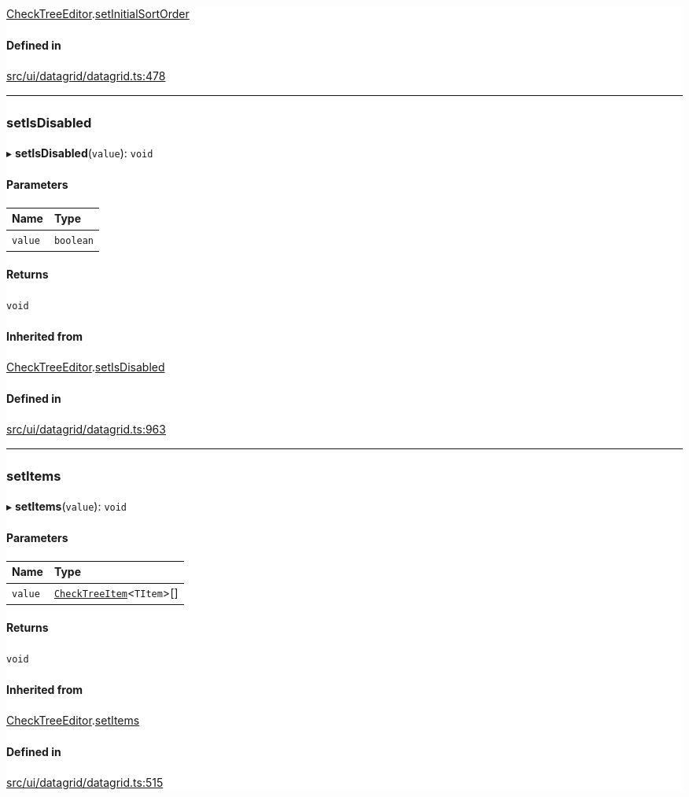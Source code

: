 [CheckTreeEditor](CheckTreeEditor.md).[setInitialSortOrder](CheckTreeEditor.md#setinitialsortorder)

#### Defined in

[src/ui/datagrid/datagrid.ts:478](https://github.com/serenity-is/serenity/blob/master/packages/corelib/src/ui/datagrid/datagrid.ts#L478)

___

### setIsDisabled

▸ **setIsDisabled**(`value`): `void`

#### Parameters

| Name | Type |
| :------ | :------ |
| `value` | `boolean` |

#### Returns

`void`

#### Inherited from

[CheckTreeEditor](CheckTreeEditor.md).[setIsDisabled](CheckTreeEditor.md#setisdisabled)

#### Defined in

[src/ui/datagrid/datagrid.ts:963](https://github.com/serenity-is/serenity/blob/master/packages/corelib/src/ui/datagrid/datagrid.ts#L963)

___

### setItems

▸ **setItems**(`value`): `void`

#### Parameters

| Name | Type |
| :------ | :------ |
| `value` | [`CheckTreeItem`](../interfaces/CheckTreeItem.md)\<`TItem`\>[] |

#### Returns

`void`

#### Inherited from

[CheckTreeEditor](CheckTreeEditor.md).[setItems](CheckTreeEditor.md#setitems)

#### Defined in

[src/ui/datagrid/datagrid.ts:515](https://github.com/serenity-is/serenity/blob/master/packages/corelib/src/ui/datagrid/datagrid.ts#L515)

